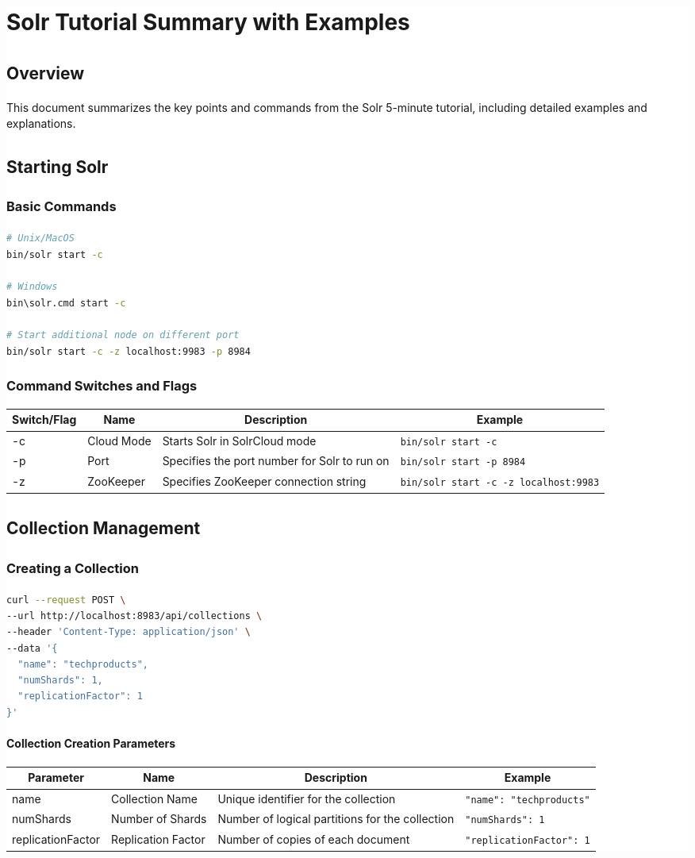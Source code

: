 # Solr Tutorial Summary with Examples

## Overview
This document summarizes the key points and commands from the Solr 5-minute tutorial, including detailed examples and explanations.

## Starting Solr

### Basic Commands
```bash
# Unix/MacOS
bin/solr start -c

# Windows
bin\solr.cmd start -c

# Start additional node on different port
bin/solr start -c -z localhost:9983 -p 8984
```

### Command Switches and Flags

| Switch/Flag | Name | Description | Example |
|------------|------|-------------|----------|
| -c | Cloud Mode | Starts Solr in SolrCloud mode | `bin/solr start -c` |
| -p | Port | Specifies the port number for Solr to run on | `bin/solr start -p 8984` |
| -z | ZooKeeper | Specifies ZooKeeper connection string | `bin/solr start -c -z localhost:9983` |

## Collection Management

### Creating a Collection
```bash
curl --request POST \
--url http://localhost:8983/api/collections \
--header 'Content-Type: application/json' \
--data '{
  "name": "techproducts",
  "numShards": 1,
  "replicationFactor": 1
}'
```

#### Collection Creation Parameters

| Parameter | Name | Description | Example |
|-----------|------|-------------|----------|
| name | Collection Name | Unique identifier for the collection | `"name": "techproducts"` |
| numShards | Number of Shards | Number of logical partitions for the collection | `"numShards": 1` |
| replicationFactor | Replication Factor | Number of copies of each document | `"replicationFactor": 1` |
